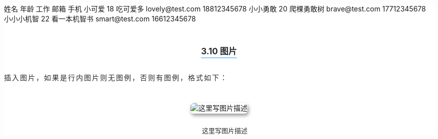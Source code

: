 <tr style="border: 0; border-top: 1px solid #ccc; background-color: white;">
<th style="border: 1px solid #ccc; padding: 5px 10px; font-weight: bold; background-color: #f0f0f0; font-size: 14px; color: #595959; min-width: 85px; text-align: left;">姓名</th>
<th style="border: 1px solid #ccc; padding: 5px 10px; font-weight: bold; background-color: #f0f0f0; font-size: 14px; color: #595959; min-width: 85px; text-align: center;">年龄</th>
<th style="border: 1px solid #ccc; padding: 5px 10px; font-weight: bold; background-color: #f0f0f0; font-size: 14px; color: #595959; min-width: 85px; text-align: right;">工作</th>
<th style="border: 1px solid #ccc; padding: 5px 10px; font-weight: bold; background-color: #f0f0f0; font-size: 14px; color: #595959; min-width: 85px; text-align: center;">邮箱</th>
<th style="border: 1px solid #ccc; padding: 5px 10px; font-weight: bold; background-color: #f0f0f0; font-size: 14px; color: #595959; min-width: 85px; text-align: center;">手机</th>
</tr>
</thead>
<tbody style="border: 0;">
<tr style="border: 0; border-top: 1px solid #ccc; background-color: white;">
<td style="border: 1px solid #ccc; padding: 5px 10px; font-size: 14px; color: #595959; min-width: 85px; text-align: left;">小可爱</td>
<td style="border: 1px solid #ccc; padding: 5px 10px; font-size: 14px; color: #595959; min-width: 85px; text-align: center;">18</td>
<td style="border: 1px solid #ccc; padding: 5px 10px; font-size: 14px; color: #595959; min-width: 85px; text-align: right;">吃可爱多</td>
<td style="border: 1px solid #ccc; padding: 5px 10px; font-size: 14px; color: #595959; min-width: 85px; text-align: center;">lovely@test.com</td>
<td style="border: 1px solid #ccc; padding: 5px 10px; font-size: 14px; color: #595959; min-width: 85px; text-align: center;">18812345678</td>
</tr>
<tr style="border: 0; border-top: 1px solid #ccc; background-color: #F8F8F8;">
<td style="border: 1px solid #ccc; padding: 5px 10px; font-size: 14px; color: #595959; min-width: 85px; text-align: left;">小小勇敢</td>
<td style="border: 1px solid #ccc; padding: 5px 10px; font-size: 14px; color: #595959; min-width: 85px; text-align: center;">20</td>
<td style="border: 1px solid #ccc; padding: 5px 10px; font-size: 14px; color: #595959; min-width: 85px; text-align: right;">爬棵勇敢树</td>
<td style="border: 1px solid #ccc; padding: 5px 10px; font-size: 14px; color: #595959; min-width: 85px; text-align: center;">brave@test.com</td>
<td style="border: 1px solid #ccc; padding: 5px 10px; font-size: 14px; color: #595959; min-width: 85px; text-align: center;">17712345678</td>
</tr>
<tr style="border: 0; border-top: 1px solid #ccc; background-color: white;">
<td style="border: 1px solid #ccc; padding: 5px 10px; font-size: 14px; color: #595959; min-width: 85px; text-align: left;">小小小机智</td>
<td style="border: 1px solid #ccc; padding: 5px 10px; font-size: 14px; color: #595959; min-width: 85px; text-align: center;">22</td>
<td style="border: 1px solid #ccc; padding: 5px 10px; font-size: 14px; color: #595959; min-width: 85px; text-align: right;">看一本机智书</td>
<td style="border: 1px solid #ccc; padding: 5px 10px; font-size: 14px; color: #595959; min-width: 85px; text-align: center;">smart@test.com</td>
<td style="border: 1px solid #ccc; padding: 5px 10px; font-size: 14px; color: #595959; min-width: 85px; text-align: center;">16612345678</td>
</tr>
</tbody>
</table>
</section><h3 data-tool="mdnice编辑器" style="padding: 0px; color: black; font-size: 17px; font-weight: bold; text-align: center; position: relative; margin-top: 20px; margin-bottom: 20px;"><span class="prefix" style="display: none;"></span><span class="content" style="border-bottom: 2px solid RGBA(79, 177, 249, .65); color: #2b2b2b; padding-bottom: 2px;"><span style="width: 30px; height: 30px; display: block; background-image: url(https://my-wechat.mdnice.com/fullstack-2.png); background-position: center; background-size: 30px; margin: auto; opacity: 1; background-repeat: no-repeat; margin-bottom: -8px;"></span>3.10 图片</span><span class="suffix" style="display: none;"></span></h3>
<p data-tool="mdnice编辑器" style="padding-top: 8px; padding-bottom: 8px; line-height: 26px; color: #2b2b2b; margin: 10px 0px; letter-spacing: 2px; font-size: 14px; word-spacing: 2px;">插入图片，如果是行内图片则无图例，否则有图例，格式如下：</p>
<figure data-tool="mdnice编辑器" style="margin: 0; margin-top: 10px; margin-bottom: 10px; display: flex; flex-direction: column; justify-content: center; align-items: center;"><img src="https://files.mdnice.com/pic/cd3ca20c-896f-4cfc-9bdd-c4c58e69ba26.jpg" alt="这里写图片描述" style="max-width: 100%; border-radius: 6px; display: block; margin: 20px auto; object-fit: contain; box-shadow: 2px 4px 7px #999;"><figcaption style="margin-top: 5px; text-align: center; display: block; font-size: 13px; color: #2b2b2b;"><span style="background-image: url(https://img.alicdn.com/tfs/TB1Yycwyrj1gK0jSZFuXXcrHpXa-32-32.png); display: inline-block; width: 18px; height: 18px; background-size: 18px; background-repeat: no-repeat; background-position: center; margin-right: 5px; margin-bottom: -5px;"></span>这里写图片描述</figcaption></figure>